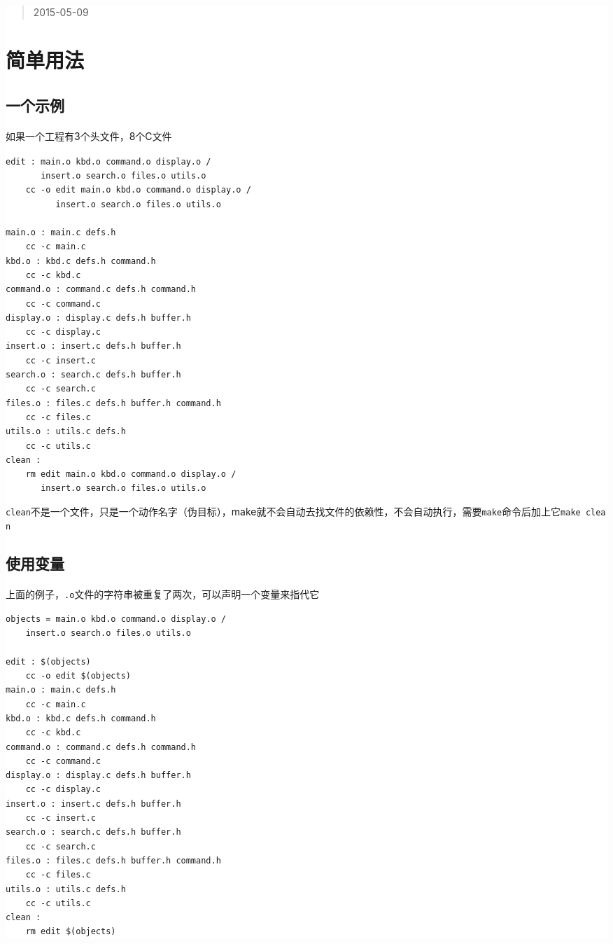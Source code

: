 > 2015-05-09

简单用法
==========
## 一个示例
如果一个工程有3个头文件，8个C文件

```make
edit : main.o kbd.o command.o display.o /
       insert.o search.o files.o utils.o
    cc -o edit main.o kbd.o command.o display.o /
          insert.o search.o files.o utils.o

main.o : main.c defs.h
    cc -c main.c
kbd.o : kbd.c defs.h command.h
    cc -c kbd.c
command.o : command.c defs.h command.h
    cc -c command.c
display.o : display.c defs.h buffer.h
    cc -c display.c
insert.o : insert.c defs.h buffer.h
    cc -c insert.c
search.o : search.c defs.h buffer.h
    cc -c search.c
files.o : files.c defs.h buffer.h command.h
    cc -c files.c
utils.o : utils.c defs.h
    cc -c utils.c
clean :
    rm edit main.o kbd.o command.o display.o /
       insert.o search.o files.o utils.o
```

`clean`不是一个文件，只是一个动作名字（伪目标），make就不会自动去找文件的依赖性，不会自动执行，需要`make`命令后加上它`make clean`

## 使用变量
上面的例子，`.o`文件的字符串被重复了两次，可以声明一个变量来指代它

```make
objects = main.o kbd.o command.o display.o /
    insert.o search.o files.o utils.o

edit : $(objects)
    cc -o edit $(objects)
main.o : main.c defs.h
    cc -c main.c
kbd.o : kbd.c defs.h command.h
    cc -c kbd.c
command.o : command.c defs.h command.h
    cc -c command.c
display.o : display.c defs.h buffer.h
    cc -c display.c
insert.o : insert.c defs.h buffer.h
    cc -c insert.c
search.o : search.c defs.h buffer.h
    cc -c search.c
files.o : files.c defs.h buffer.h command.h
    cc -c files.c
utils.o : utils.c defs.h
    cc -c utils.c
clean :
    rm edit $(objects)
```
